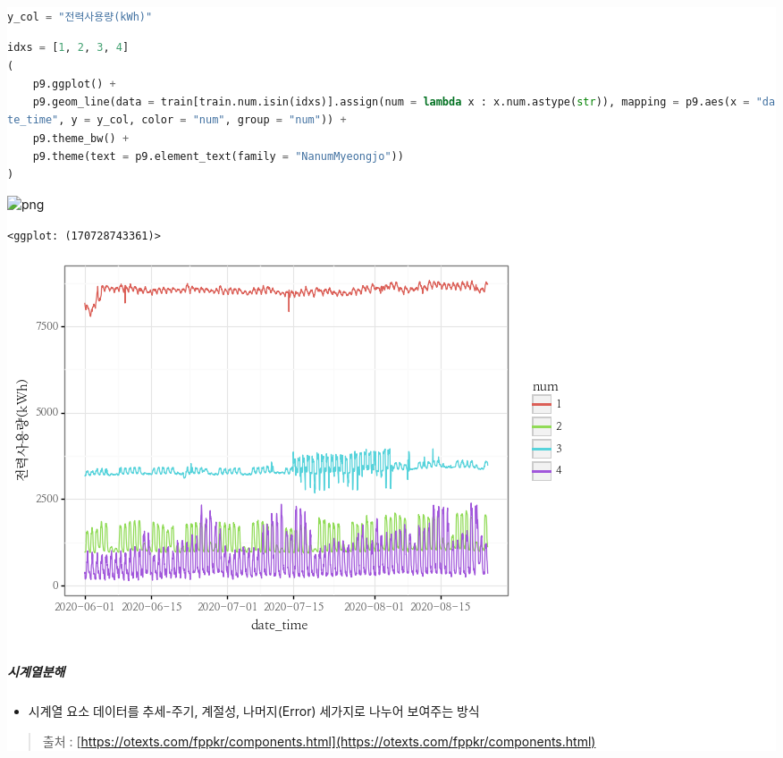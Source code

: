 


```python
y_col = "전력사용량(kWh)"
```


```python
idxs = [1, 2, 3, 4]
(
    p9.ggplot() +
    p9.geom_line(data = train[train.num.isin(idxs)].assign(num = lambda x : x.num.astype(str)), mapping = p9.aes(x = "date_time", y = y_col, color = "num", group = "num")) +
    p9.theme_bw() +
    p9.theme(text = p9.element_text(family = "NanumMyeongjo"))
)
```


![png](2021-06-08-TimeSeries1_files/2021-06-08-TimeSeries1_25_0.png)





    <ggplot: (170728743361)>



![Oops](../assets/img/2021-06-08-TimeSeries1/2021-06-08-TimeSeries1_23_0.png)

##### **시계열분해**

- 시계열 요소 데이터를 추세-주기, 계절성, 나머지(Error) 세가지로 나누어 보여주는 방식

> 출처 : [https://otexts.com/fppkr/components.html](https://otexts.com/fppkr/components.html) <br>
